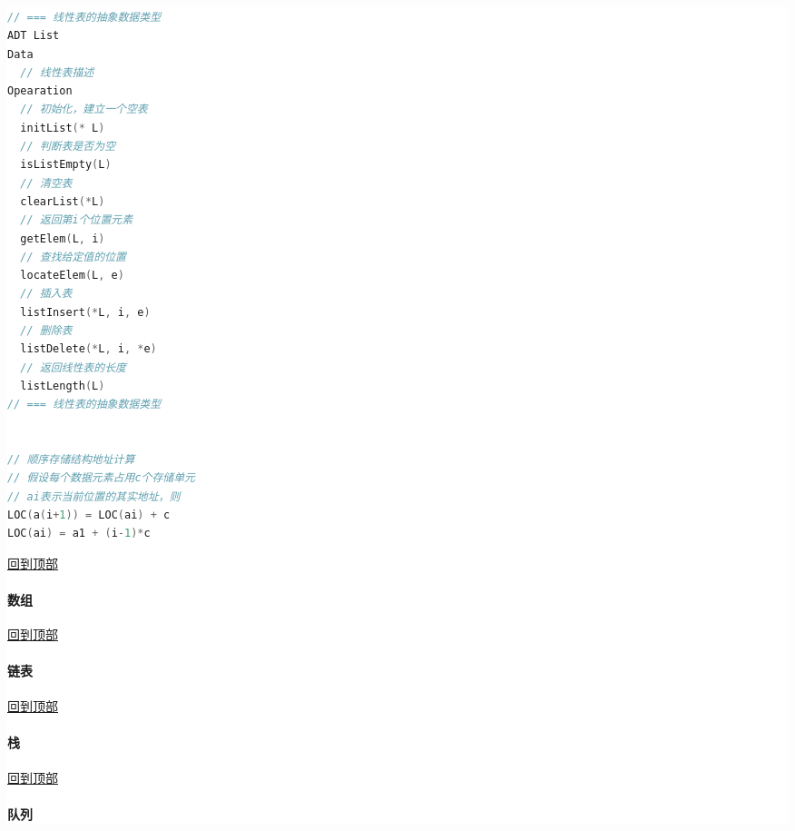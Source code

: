 


```c
// === 线性表的抽象数据类型
ADT List
Data
  // 线性表描述
Opearation
  // 初始化，建立一个空表
  initList(* L)
  // 判断表是否为空
  isListEmpty(L)
  // 清空表
  clearList(*L)
  // 返回第i个位置元素
  getElem(L, i)
  // 查找给定值的位置
  locateElem(L, e)
  // 插入表
  listInsert(*L, i, e)
  // 删除表
  listDelete(*L, i, *e)
  // 返回线性表的长度
  listLength(L)
// === 线性表的抽象数据类型


// 顺序存储结构地址计算
// 假设每个数据元素占用c个存储单元
// ai表示当前位置的其实地址，则
LOC(a(i+1)) = LOC(ai) + c
LOC(ai) = a1 + (i-1)*c
```

[回到顶部](#数据结构与算法)


#### 数组


[回到顶部](#数据结构与算法)


#### 链表


[回到顶部](#数据结构与算法)



#### 栈


[回到顶部](#数据结构与算法)



#### 队列
